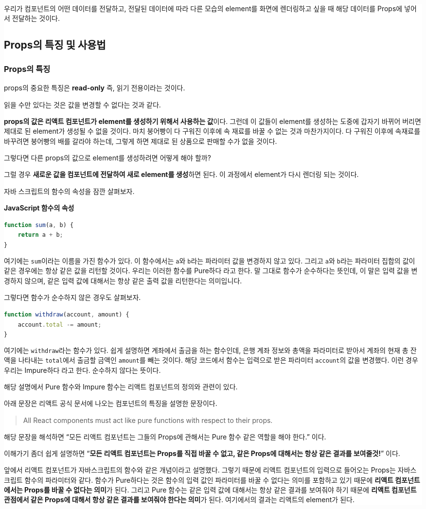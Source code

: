 우리가 컴포넌트의 어떤 데이터를 전달하고, 전달된 데이터에 따라 다른 모습의 element를 화면에 렌더링하고 싶을 때 해당 데이터를 Props에 넣어서 전달하는 것이다.

## **Props의 특징 및 사용법**

### Props의 특징

props의 중요한 특징은 **read-only** 즉, 읽기 전용이라는 것이다.

읽을 수만 있다는 것은 값을 변경할 수 없다는 것과 같다.

**props의 값은 리액트 컴포넌트가 element를 생성하기 위해서 사용하는 값**이다. 그런데 이 값들이 element를 생성하는 도중에 갑자기 바뀌어 버리면 제대로 된 element가 생성될 수 없을 것이다. 마치 붕어빵이 다 구워진 이후에 속 재료를 바꿀 수 없는 것과 마찬가지이다. 다 구워진 이후에 속재료를 바꾸려면 붕어빵의 배를 갈라야 하는데, 그렇게 하면 제대로 된 상품으로 판매할 수가 없을 것이다.

그렇다면 다른 props의 값으로 element를 생성하려면 어떻게 해야 할까?

그럴 경우 **새로운 값을 컴포넌트에 전달하여 새로 element를 생성**하면 된다. 이 과정에서 element가 다시 렌더링 되는 것이다. 

자바 스크립트의 함수의 속성을 잠깐 살펴보자.

**JavaScript 함수의 속성**

```jsx
function sum(a, b) {
    return a + b;
}
```

여기에는 `sum`이라는 이름을 가진 함수가 있다. 이 함수에서는 `a`와 `b`라는 파라미터 값을 변경하지 않고 있다. 그리고 `a`와 `b`라는 파라미터 집합의 값이 같은 경우에는 항상 같은 값을 리턴할 것이다. 우리는 이러한 함수를 Pure하다 라고 한다. 말 그대로 함수가 순수하다는 뜻인데, 이 말은 입력 값을 변경하지 않으며, 같은 입력 값에 대해서는 항상 같은 출력 값을 리턴한다는 의미입니다.

그렇다면 함수가 순수하지 않은 경우도 살펴보자.

```jsx
function withdraw(account, amount) {
    account.total -= amount;
}
```

여기에는 `withdraw`라는 함수가 있다. 쉽게 설명하면 계좌에서 출금을 하는 함수인데, 은행 계좌 정보와 총액을 파라미터로 받아서 계좌의 현재 총 잔액을 나타내는 `total`에서 출금할 금액인 `amount`를 빼는 것이다. 해당 코드에서 함수는 입력으로 받은 파라미터 `account`의 값을 변경했다. 이런 경우 우리는 Impure하다 라고 한다. 순수하지 않다는 뜻이다.

해당 설명에서 Pure 함수와 Impure 함수는 리액트 컴포넌트의 정의와 관련이 있다.

아래 문장은 리액트 공식 문서에 나오는 컴포넌트의 특징을 설명한 문장이다.

> All React components must act like pure functions with respect to their props.
> 

해당 문장을 해석하면 “모든 리액트 컴포넌트는 그들의 Props에 관해서는 Pure 함수 같은 역할을 해야 한다.” 이다.

이해가기 좀더 쉽게 설명하면 “**모든 리액트 컴포넌트는 Props를 직접 바꿀 수 없고, 같은 Props에 대해서는 항상 같은 결과를 보여줄것!**” 이다.

앞에서 리액트 컴포넌트가 자바스크립트의 함수와 같은 개념이라고 설명했다. 그렇기 때문에 리액트 컴포넌트의 입력으로 들어오는 Props는 자바스크립트 함수의 파라미터와 같다. 함수가 Pure하다는 것은 함수의 입력 값인 파라미터를 바꿀 수 없다는 의미를 포함하고 있기 때문에 **리액트 컴포넌트에서는 Props를 바꿀 수 없다는 의미**가 된다. 그리고 Pure 함수는 같은 입력 값에 대해서는 항상 같은 결과를 보여줘야 하기 때문에 **리액트 컴포넌트 관점에서 같은 Props에 대해서 항상 같은 결과를 보여줘야 한다는 의미**가 된다. 여기에서의 결과는 리액트의 element가 된다.
